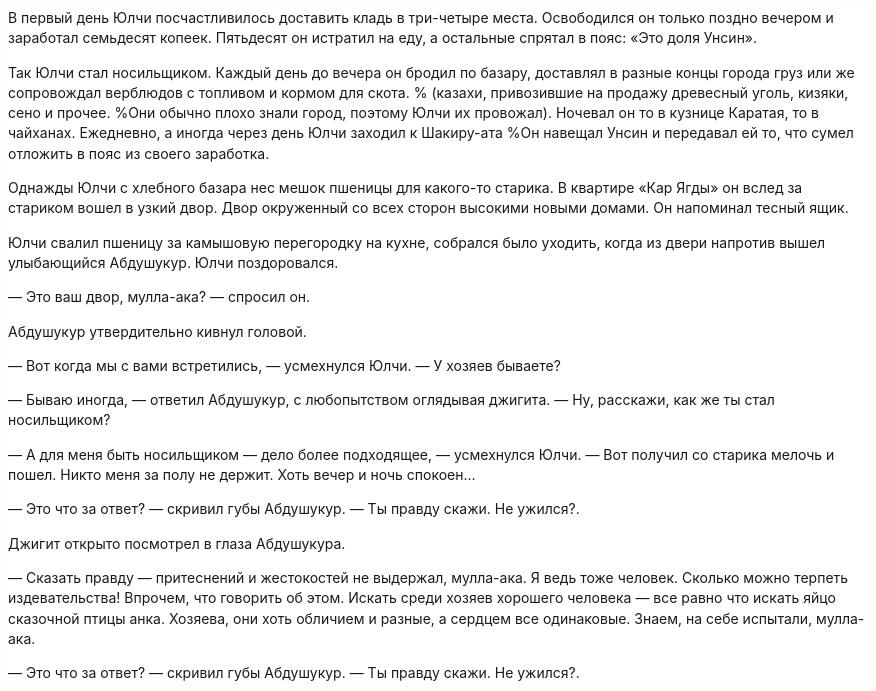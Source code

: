 В первый день Юлчи посчастливилось доставить кладь в три-четыре места.
Освободился он только поздно вечером и заработал семьдесят копеек.
Пятьдесят он истратил на еду, а остальные спрятал в пояс:
«Это доля Унсин».

Так Юлчи стал носильщиком.
Каждый день до вечера он бродил по базару, доставлял в разные концы города груз или же сопровождал верблюдов с топливом и кормом для скота.
% (казахи, привозившие на продажу древесный уголь, кизяки, сено и прочее.
%Они обычно плохо знали город, поэтому Юлчи их провожал).
Ночевал он то в кузнице Каратая, то в чайханах.
Ежедневно, а иногда через день Юлчи заходил к Шакиру-ата
%Он навещал Унсин и передавал ей то, что сумел отложить в пояс из своего заработка.

Однажды Юлчи с хлебного базара нес мешок пшеницы для какого-то старика.
В квартире «Кар Ягды» он вслед за стариком вошел в узкий двор.
Двор окруженный со всех сторон высокими новыми домами.
Он напоминал тесный ящик.

Юлчи свалил пшеницу за камышовую перегородку на кухне, собрался было уходить, когда из двери напротив вышел улыбающийся Абдушукур.
Юлчи поздоровался.

— Это ваш двор, мулла-ака?
— спросил он.

Абдушукур утвердительно кивнул головой.

— Вот когда мы с вами встретились, — усмехнулся Юлчи.
— У хозяев бываете?

— Бываю иногда, — ответил Абдушукур, с любопытством оглядывая джигита.
— Ну, расскажи, как же ты стал носильщиком?

— А для меня быть носильщиком — дело более подходящее, — усмехнулся Юлчи.
— Вот получил со старика мелочь и пошел.
Никто меня за полу не держит.
Хоть вечер и ночь спокоен…

— Это что за ответ?
— скривил губы Абдушукур.
— Ты правду скажи.
Не ужился?.

Джигит открыто посмотрел в глаза Абдушукура.

— Сказать правду — притеснений и жестокостей не выдержал, мулла-ака.
Я ведь тоже человек.
Сколько можно терпеть издевательства!
Впрочем, что говорить об этом.
Искать среди хозяев хорошего человека — все равно что искать яйцо сказочной птицы анка.
Хозяева, они хоть обличием и разные, а сердцем все одинаковые.
Знаем, на себе испытали, мулла-ака.

— Это что за ответ?
— скривил губы Абдушукур.
— Ты правду скажи.
Не ужился?.
